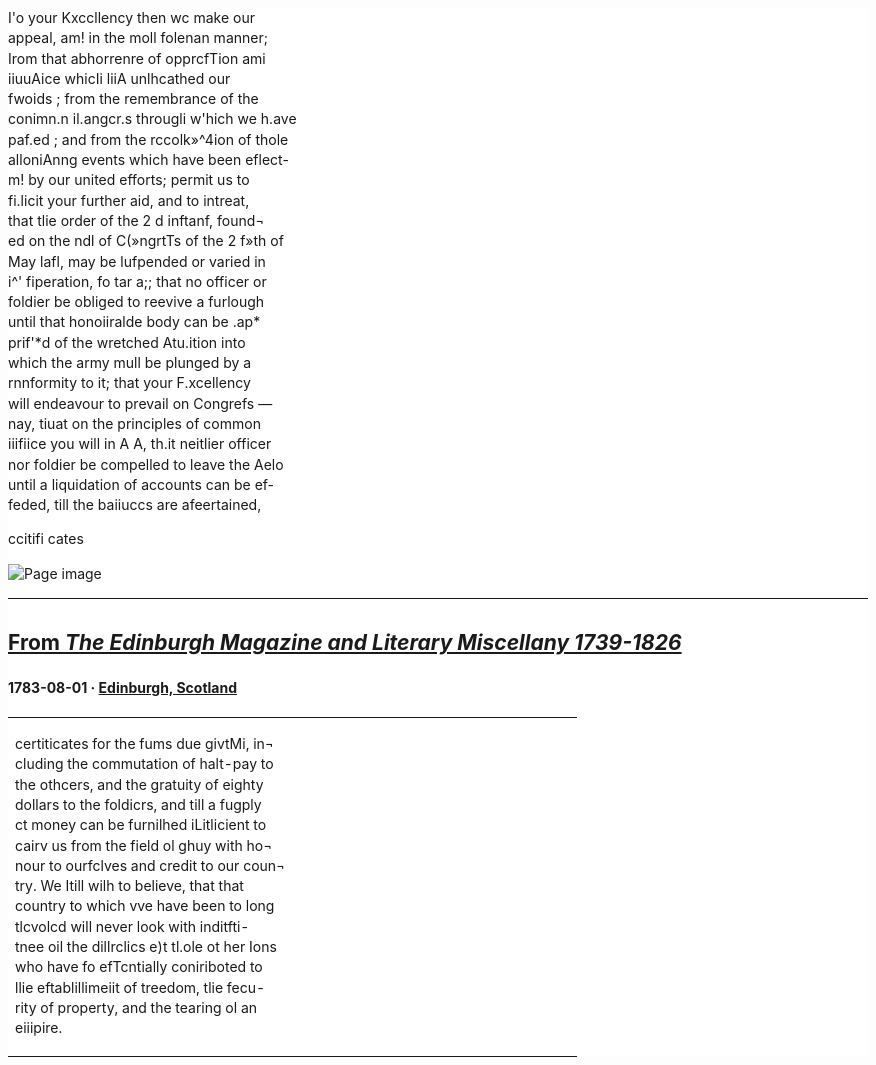 I&#x27;o your Kxccllency then wc make our  
appeal, am! in the moll folenan manner;  
Irom that abhorrenre of opprcfTion ami  
iiuuAice whicIi liiA unlhcathed our  
fwoids ; from the remembrance of the  
conimn.n il.angcr.s througli w&#x27;hich we h.ave  
paf.ed ; and from the rccolk»^4ion of thole  
alloniAnng events which have been eflect-  
m! by our united efforts; permit us to  
fi.licit your further aid, and to intreat,  
that tlie order of the 2 d inftanf, found¬  
ed on the ndl of C(»ngrtTs of the 2 f»th of  
May lafl, may be lufpended or varied in  
i^&#x27; fiperation, fo tar a;; that no officer or  
foldier be obliged to reevive a furlough  
until that honoiiralde body can be .ap*  
prif&#x27;*d of the wretched Atu.ition into  
which the army mull be plunged by a  
rnnformity to it; that your F.xcellency  
will endeavour to prevail on Congrefs —  
nay, tiuat on the principles of common  
iiifiice you will in A A, th.it neitlier officer  
nor foldier be compelled to leave the Aelo  
until a liquidation of accounts can be ef-  
feded, till the baiiuccs are afeertained,  
  
ccitifi cates
</td><td style="width: 50%; max-height: 75%; margin: auto; display: block;">
<img alt="Page image" src="https://iiif.archive.org/image/iiif/2/sim_edinburgh-magazine-and-literary-miscellany_1783-08_45%2Fsim_edinburgh-magazine-and-literary-miscellany_1783-08_45_jp2.zip%2Fsim_edinburgh-magazine-and-literary-miscellany_1783-08_45_jp2%2Fsim_edinburgh-magazine-and-literary-miscellany_1783-08_45_0045.jp2/pct:27.280042918454935,8.372549019607844,62.33905579399141,82.43137254901961/,600/0/default.jpg"/>
</td>
</tr></table>

---

## [From _The Edinburgh Magazine and Literary Miscellany 1739-1826_](https://archive.org/details/sim_edinburgh-magazine-and-literary-miscellany_1783-08_45/page/n46/mode/1up?view=theater)

#### 1783-08-01 &middot; [Edinburgh, Scotland](http://dbpedia.org/resource/Edinburgh)

<table style="width: 100%;"><tr><td style="width: 50%">

  
certiticates for the fums due givtMi, in¬  
cluding the commutation of halt-pay to  
the othcers, and the gratuity of eighty  
dollars to the foldicrs, and till a fugply  
ct money can be furnilhed iLitlicient to  
cairv us from the field ol ghuy with ho¬  
nour to ourfclves and credit to our coun¬  
try. We Itill wilh to believe, that that  
country to which vve have been to long  
tlcvolcd will never look with inditfti-  
tnee oil the dillrclics e)t tl.ole ot her Ions  
who have fo efTcntially coniriboted to  
llie eftablillimeiit of treedom, tlie fecu-  
rity of property, and the tearing ol an  
eiiipire.  
  